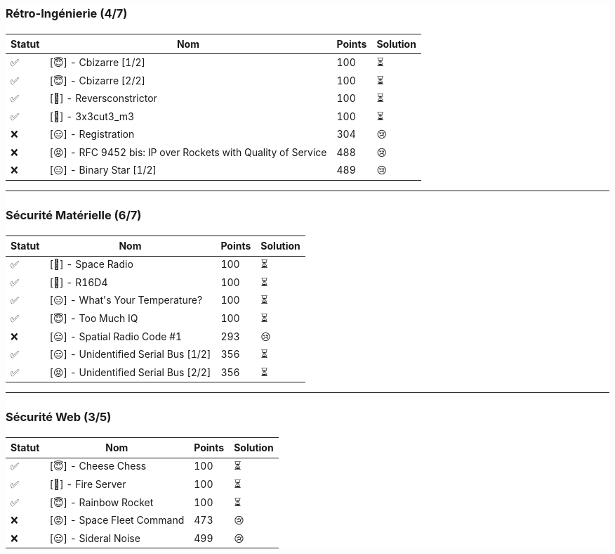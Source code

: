 
### Rétro-Ingénierie (4/7)

| Statut | Nom                                                         | Points | Solution |
| ------ | ----------------------------------------------------------- | ------ | -------- |
| ✅      | [😇] - Cbizarre [1/2]                                        | 100    | ⏳        |
| ✅      | [😇] - Cbizarre [2/2]                                        | 100    | ⏳        |
| ✅      | [🙂] - Reversconstrictor                                     | 100    | ⏳        |
| ✅      | [🙂] - 3x3cut3_m3                                            | 100    | ⏳        |
| ❌      | [😑] - Registration                                          | 304    | 😢        |
| ❌      | [😡] - RFC 9452 bis: IP over Rockets with Quality of Service | 488    | 😢        |
| ❌      | [😑] - Binary Star [1/2]                                     | 489    | 😢        |

---

### Sécurité Matérielle (6/7)

| Statut | Nom                                 | Points | Solution |
| ------ | ----------------------------------- | ------ | -------- |
| ✅      | [🙂] - Space Radio                   | 100    | ⏳        |
| ✅      | [🙂] - R16D4                         | 100    | ⏳        |
| ✅      | [😑] - What's Your Temperature?      | 100    | ⏳        |
| ✅      | [😇] - Too Much IQ                   | 100    | ⏳        |
| ❌      | [😑] - Spatial Radio Code #1         | 293    | 😢        |
| ✅      | [😑] - Unidentified Serial Bus [1/2] | 356    | ⏳        |
| ✅      | [😡] - Unidentified Serial Bus [2/2] | 356    | ⏳        |

---

### Sécurité Web (3/5)

| Statut | Nom                       | Points | Solution |
| ------ | ------------------------- | ------ | -------- |
| ✅      | [😇] - Cheese Chess        | 100    | ⏳        |
| ✅      | [🙂] - Fire Server         | 100    | ⏳        |
| ✅      | [😇] - Rainbow Rocket      | 100    | ⏳        |
| ❌      | [😡] - Space Fleet Command | 473    | 😢        |
| ❌      | [😑] - Sideral Noise       | 499    | 😢        |

